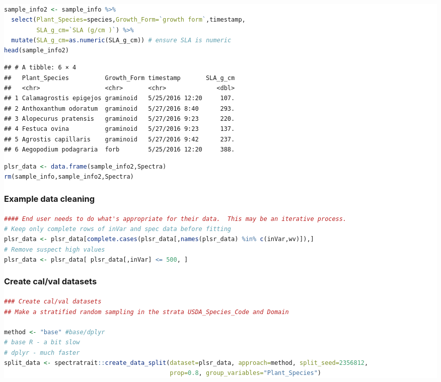 ``` r
sample_info2 <- sample_info %>%
  select(Plant_Species=species,Growth_Form=`growth form`,timestamp,
         SLA_g_cm=`SLA (g/cm )`) %>%
  mutate(SLA_g_cm=as.numeric(SLA_g_cm)) # ensure SLA is numeric
head(sample_info2)
```

    ## # A tibble: 6 × 4
    ##   Plant_Species          Growth_Form timestamp       SLA_g_cm
    ##   <chr>                  <chr>       <chr>              <dbl>
    ## 1 Calamagrostis epigejos graminoid   5/25/2016 12:20     107.
    ## 2 Anthoxanthum odoratum  graminoid   5/27/2016 8:40      293.
    ## 3 Alopecurus pratensis   graminoid   5/27/2016 9:23      220.
    ## 4 Festuca ovina          graminoid   5/27/2016 9:23      137.
    ## 5 Agrostis capillaris    graminoid   5/27/2016 9:42      237.
    ## 6 Aegopodium podagraria  forb        5/25/2016 12:20     388.

``` r
plsr_data <- data.frame(sample_info2,Spectra)
rm(sample_info,sample_info2,Spectra)
```

### Example data cleaning

``` r
#### End user needs to do what's appropriate for their data.  This may be an iterative process.
# Keep only complete rows of inVar and spec data before fitting
plsr_data <- plsr_data[complete.cases(plsr_data[,names(plsr_data) %in% c(inVar,wv)]),]
# Remove suspect high values
plsr_data <- plsr_data[ plsr_data[,inVar] <= 500, ]
```

### Create cal/val datasets

``` r
### Create cal/val datasets
## Make a stratified random sampling in the strata USDA_Species_Code and Domain

method <- "base" #base/dplyr
# base R - a bit slow
# dplyr - much faster
split_data <- spectratrait::create_data_split(dataset=plsr_data, approach=method, split_seed=2356812, 
                                              prop=0.8, group_variables="Plant_Species")
```
